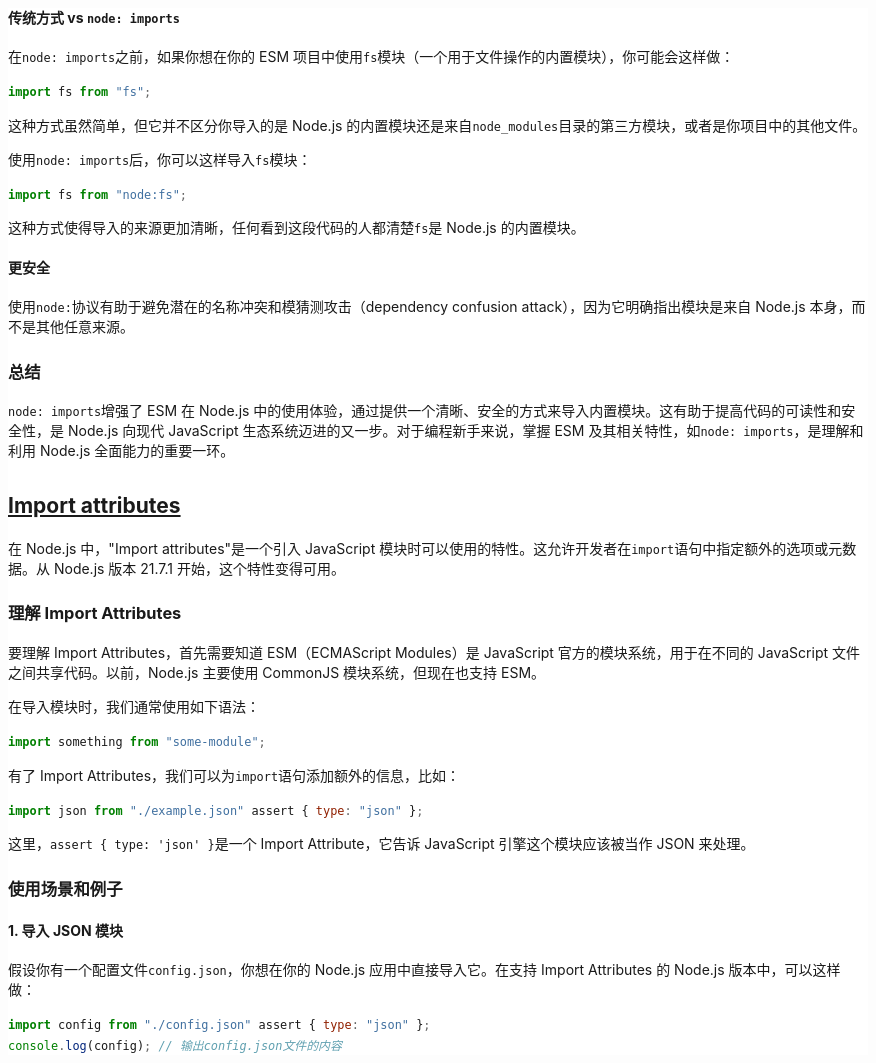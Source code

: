 #### 传统方式 vs `node: imports`

在`node: imports`之前，如果你想在你的 ESM 项目中使用`fs`模块（一个用于文件操作的内置模块），你可能会这样做：

```javascript
import fs from "fs";
```

这种方式虽然简单，但它并不区分你导入的是 Node.js 的内置模块还是来自`node_modules`目录的第三方模块，或者是你项目中的其他文件。

使用`node: imports`后，你可以这样导入`fs`模块：

```javascript
import fs from "node:fs";
```

这种方式使得导入的来源更加清晰，任何看到这段代码的人都清楚`fs`是 Node.js 的内置模块。

#### 更安全

使用`node:`协议有助于避免潜在的名称冲突和模猜测攻击（dependency confusion attack），因为它明确指出模块是来自 Node.js 本身，而不是其他任意来源。

### 总结

`node: imports`增强了 ESM 在 Node.js 中的使用体验，通过提供一个清晰、安全的方式来导入内置模块。这有助于提高代码的可读性和安全性，是 Node.js 向现代 JavaScript 生态系统迈进的又一步。对于编程新手来说，掌握 ESM 及其相关特性，如`node: imports`，是理解和利用 Node.js 全面能力的重要一环。

## [Import attributes](https://nodejs.org/docs/latest/api/esm.html#import-attributes)

在 Node.js 中，"Import attributes"是一个引入 JavaScript 模块时可以使用的特性。这允许开发者在`import`语句中指定额外的选项或元数据。从 Node.js 版本 21.7.1 开始，这个特性变得可用。

### 理解 Import Attributes

要理解 Import Attributes，首先需要知道 ESM（ECMAScript Modules）是 JavaScript 官方的模块系统，用于在不同的 JavaScript 文件之间共享代码。以前，Node.js 主要使用 CommonJS 模块系统，但现在也支持 ESM。

在导入模块时，我们通常使用如下语法：

```javascript
import something from "some-module";
```

有了 Import Attributes，我们可以为`import`语句添加额外的信息，比如：

```javascript
import json from "./example.json" assert { type: "json" };
```

这里，`assert { type: 'json' }`是一个 Import Attribute，它告诉 JavaScript 引擎这个模块应该被当作 JSON 来处理。

### 使用场景和例子

#### 1. 导入 JSON 模块

假设你有一个配置文件`config.json`，你想在你的 Node.js 应用中直接导入它。在支持 Import Attributes 的 Node.js 版本中，可以这样做：

```javascript
import config from "./config.json" assert { type: "json" };
console.log(config); // 输出config.json文件的内容
```
